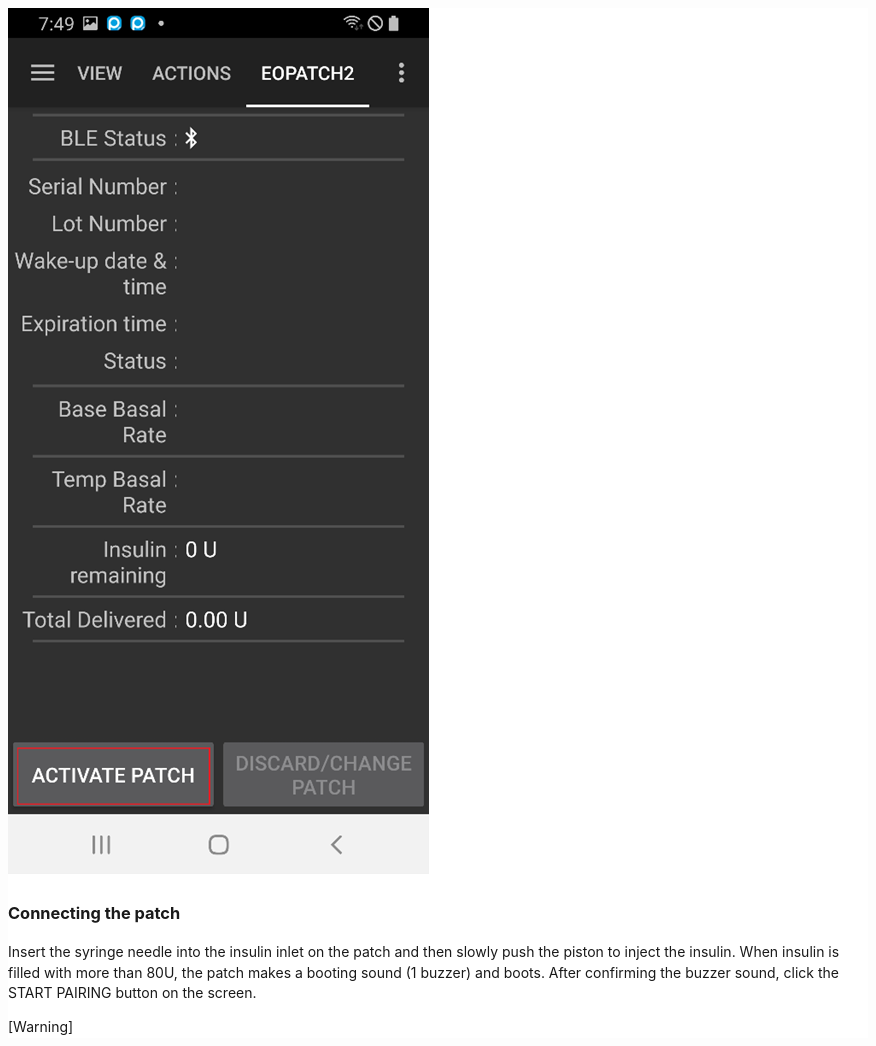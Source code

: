 ![Image4](../images/EOPatch/Bild4.png)

### Connecting the patch
Insert the syringe needle into the insulin inlet on the patch and then slowly push the piston to inject the insulin. When insulin is filled with more than 80U, the patch makes a booting sound (1 buzzer) and boots. After confirming the buzzer sound, click the START PAIRING button on the screen.

[Warning]
